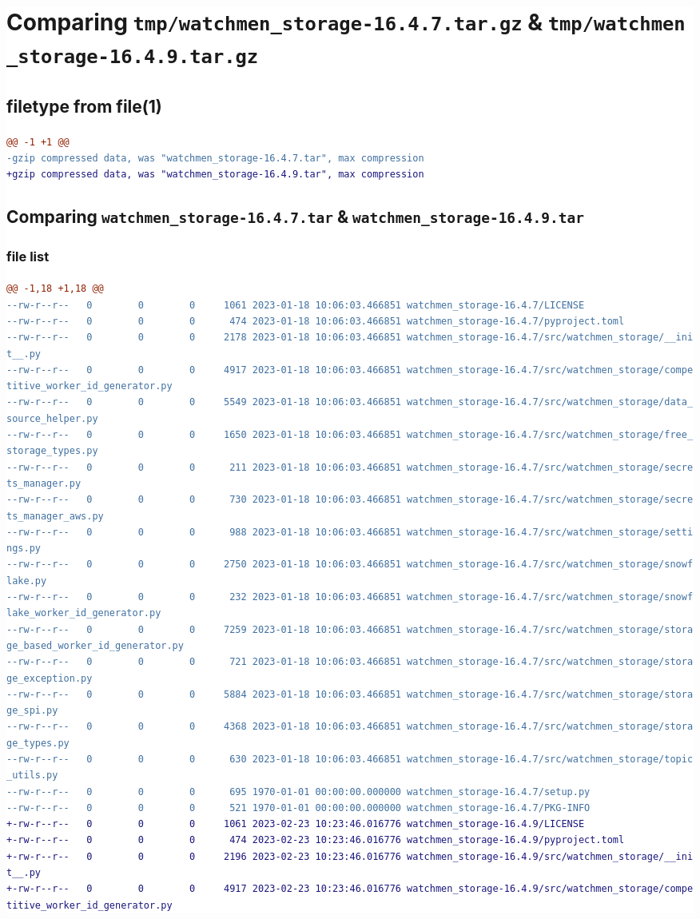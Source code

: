# Comparing `tmp/watchmen_storage-16.4.7.tar.gz` & `tmp/watchmen_storage-16.4.9.tar.gz`

## filetype from file(1)

```diff
@@ -1 +1 @@
-gzip compressed data, was "watchmen_storage-16.4.7.tar", max compression
+gzip compressed data, was "watchmen_storage-16.4.9.tar", max compression
```

## Comparing `watchmen_storage-16.4.7.tar` & `watchmen_storage-16.4.9.tar`

### file list

```diff
@@ -1,18 +1,18 @@
--rw-r--r--   0        0        0     1061 2023-01-18 10:06:03.466851 watchmen_storage-16.4.7/LICENSE
--rw-r--r--   0        0        0      474 2023-01-18 10:06:03.466851 watchmen_storage-16.4.7/pyproject.toml
--rw-r--r--   0        0        0     2178 2023-01-18 10:06:03.466851 watchmen_storage-16.4.7/src/watchmen_storage/__init__.py
--rw-r--r--   0        0        0     4917 2023-01-18 10:06:03.466851 watchmen_storage-16.4.7/src/watchmen_storage/competitive_worker_id_generator.py
--rw-r--r--   0        0        0     5549 2023-01-18 10:06:03.466851 watchmen_storage-16.4.7/src/watchmen_storage/data_source_helper.py
--rw-r--r--   0        0        0     1650 2023-01-18 10:06:03.466851 watchmen_storage-16.4.7/src/watchmen_storage/free_storage_types.py
--rw-r--r--   0        0        0      211 2023-01-18 10:06:03.466851 watchmen_storage-16.4.7/src/watchmen_storage/secrets_manager.py
--rw-r--r--   0        0        0      730 2023-01-18 10:06:03.466851 watchmen_storage-16.4.7/src/watchmen_storage/secrets_manager_aws.py
--rw-r--r--   0        0        0      988 2023-01-18 10:06:03.466851 watchmen_storage-16.4.7/src/watchmen_storage/settings.py
--rw-r--r--   0        0        0     2750 2023-01-18 10:06:03.466851 watchmen_storage-16.4.7/src/watchmen_storage/snowflake.py
--rw-r--r--   0        0        0      232 2023-01-18 10:06:03.466851 watchmen_storage-16.4.7/src/watchmen_storage/snowflake_worker_id_generator.py
--rw-r--r--   0        0        0     7259 2023-01-18 10:06:03.466851 watchmen_storage-16.4.7/src/watchmen_storage/storage_based_worker_id_generator.py
--rw-r--r--   0        0        0      721 2023-01-18 10:06:03.466851 watchmen_storage-16.4.7/src/watchmen_storage/storage_exception.py
--rw-r--r--   0        0        0     5884 2023-01-18 10:06:03.466851 watchmen_storage-16.4.7/src/watchmen_storage/storage_spi.py
--rw-r--r--   0        0        0     4368 2023-01-18 10:06:03.466851 watchmen_storage-16.4.7/src/watchmen_storage/storage_types.py
--rw-r--r--   0        0        0      630 2023-01-18 10:06:03.466851 watchmen_storage-16.4.7/src/watchmen_storage/topic_utils.py
--rw-r--r--   0        0        0      695 1970-01-01 00:00:00.000000 watchmen_storage-16.4.7/setup.py
--rw-r--r--   0        0        0      521 1970-01-01 00:00:00.000000 watchmen_storage-16.4.7/PKG-INFO
+-rw-r--r--   0        0        0     1061 2023-02-23 10:23:46.016776 watchmen_storage-16.4.9/LICENSE
+-rw-r--r--   0        0        0      474 2023-02-23 10:23:46.016776 watchmen_storage-16.4.9/pyproject.toml
+-rw-r--r--   0        0        0     2196 2023-02-23 10:23:46.016776 watchmen_storage-16.4.9/src/watchmen_storage/__init__.py
+-rw-r--r--   0        0        0     4917 2023-02-23 10:23:46.016776 watchmen_storage-16.4.9/src/watchmen_storage/competitive_worker_id_generator.py
```